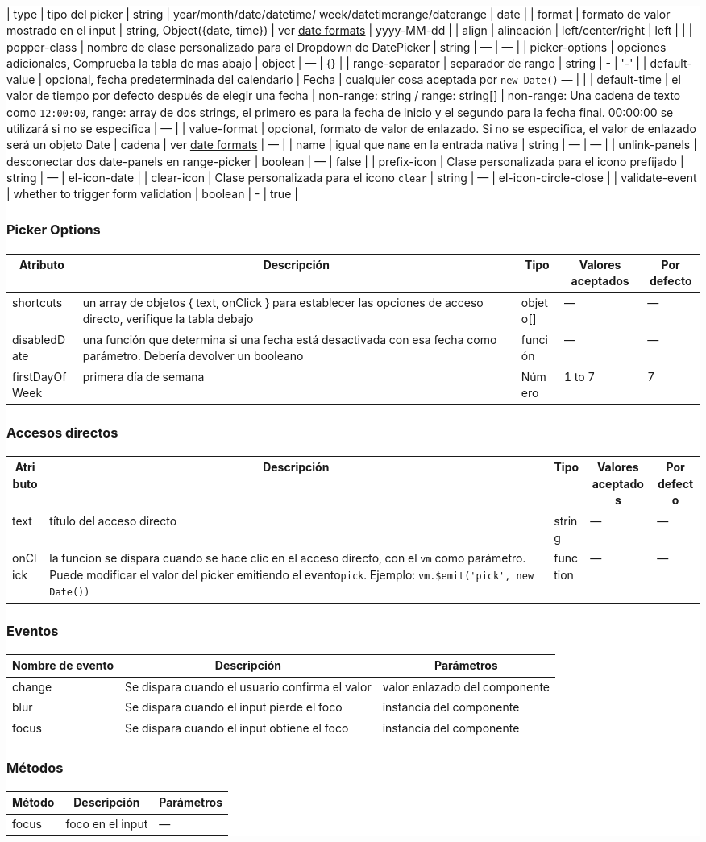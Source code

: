 | type               | tipo del picker                          | string            | year/month/date/datetime/ week/datetimerange/daterange | date                 |
| format             | formato de valor mostrado en el input    | string, Object({date, time})  | ver [date formats](#/es/component/date-picker#date-formats) | yyyy-MM-dd           |
| align              | alineación                               | left/center/right | left                                     |                      |
| popper-class       | nombre de clase personalizado para el Dropdown de DatePicker | string            | —                                        | —                    |
| picker-options     | opciones adicionales, Comprueba la tabla de mas abajo | object            | —                                        | {}                   |
| range-separator    | separador de rango                       | string            | -                                        | '-'                  |
| default-value      | opcional, fecha predeterminada del calendario | Fecha             | cualquier cosa aceptada por `new Date()` — |                      |
| default-time | el valor de tiempo por defecto después de elegir una fecha | non-range: string / range: string[] | non-range: Una cadena de texto como `12:00:00`, range: array de dos strings, el primero es para la fecha de inicio y el segundo para la fecha final. 00:00:00 se utilizará si no se especifica | — |
| value-format       | opcional, formato de valor de enlazado. Si no se especifica, el valor de enlazado será un objeto Date | cadena            | ver [date formats](#/es/component/date-picker#date-formats) | —                    |
| name               | igual que `name` en la entrada nativa    | string            | —                                        | —                    |
| unlink-panels      | desconectar dos date-panels en range-picker | boolean           | —                                        | false                |
| prefix-icon        | Clase personalizada para el icono prefijado | string            | —                                        | el-icon-date         |
| clear-icon         | Clase personalizada para el icono `clear` | string              | —                                        | el-icon-circle-close |
| validate-event     | whether to trigger form validation        | boolean             | -                                        | true                 |

### Picker Options
| Atributo       | Descripción                              | Tipo     | Valores aceptados | Por defecto |
| -------------- | ---------------------------------------- | -------- | ----------------- | ----------- |
| shortcuts      | un array de objetos { text, onClick } para establecer las opciones de acceso directo, verifique la tabla debajo | objeto[] | —                 | —           |
| disabledDate   | una función que determina si una fecha está desactivada con esa fecha como parámetro. Debería devolver un booleano | función  | —                 | —           |
| firstDayOfWeek | primera día de semana                    | Número   | 1 to 7            | 7           |

### Accesos directos
| Atributo | Descripción                              | Tipo     | Valores aceptados | Por defecto |
| -------- | ---------------------------------------- | -------- | ----------------- | ----------- |
| text     | título del acceso directo                | string   | —                 | —           |
| onClick  | la funcion se dispara cuando se hace clic en el acceso directo, con el `vm` como parámetro. Puede modificar el valor del picker emitiendo el evento`pick`. Ejemplo: `vm.$emit('pick', new Date())` | function | —                 | —           |

### Eventos
| Nombre de evento | Descripción                              | Parámetros                    |
| ---------------- | ---------------------------------------- | ----------------------------- |
| change           | Se dispara cuando el usuario confirma el valor | valor enlazado del componente |
| blur             | Se dispara cuando el input pierde el foco | instancia del componente      |
| focus            | Se dispara cuando el input obtiene el foco | instancia del componente      |

### Métodos
| Método | Descripción      | Parámetros |
| ------ | ---------------- | ---------- |
| focus  | foco en el input | —          |
